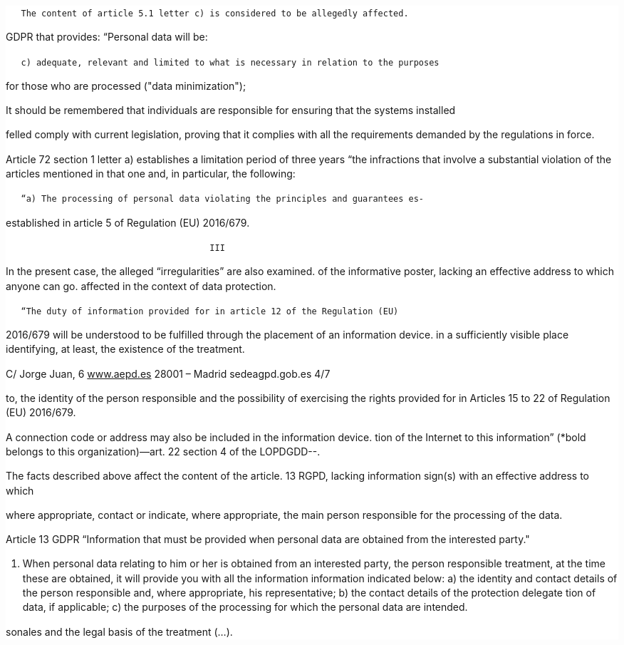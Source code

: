        The content of article 5.1 letter c) is considered to be allegedly affected.
GDPR that provides: “Personal data will be:

       c) adequate, relevant and limited to what is necessary in relation to the purposes
for those who are processed ("data minimization");

It should be remembered that individuals are responsible for ensuring that the systems installed

felled comply with current legislation, proving that it complies with all
the requirements demanded by the regulations in force.

Article 72 section 1 letter a) establishes a limitation period of three years “the
infractions that involve a substantial violation of the articles mentioned in
that one and, in particular, the following:

       “a) The processing of personal data violating the principles and guarantees es-
established in article 5 of Regulation (EU) 2016/679.

                                            III

In the present case, the alleged “irregularities” are also examined.
of the informative poster, lacking an effective address to which anyone can go.
affected in the context of data protection.

       “The duty of information provided for in article 12 of the Regulation (EU)
2016/679 will be understood to be fulfilled through the placement of an information device.
in a sufficiently visible place identifying, at least, the existence of the treatment.

C/ Jorge Juan, 6 www.aepd.es
28001 – Madrid sedeagpd.gob.es 4/7

to, the identity of the person responsible and the possibility of exercising the rights provided for in
Articles 15 to 22 of Regulation (EU) 2016/679.

A connection code or address may also be included in the information device.
tion of the Internet to this information” (\*bold belongs to this organization)—art. 22
section 4 of the LOPDGDD--.

The facts described above affect the content of the article.
13 RGPD, lacking information sign(s) with an effective address to which

where appropriate, contact or indicate, where appropriate, the main person responsible for the processing of
the data.

 Article 13 GDPR “Information that must be provided when personal data
are obtained from the interested party."

1. When personal data relating to him or her is obtained from an interested party, the person responsible
treatment, at the time these are obtained, it will provide you with all the information
information indicated below: a) the identity and contact details of the person responsible
and, where appropriate, his representative; b) the contact details of the protection delegate
tion of data, if applicable; c) the purposes of the processing for which the personal data are intended.

sonales and the legal basis of the treatment (…).
